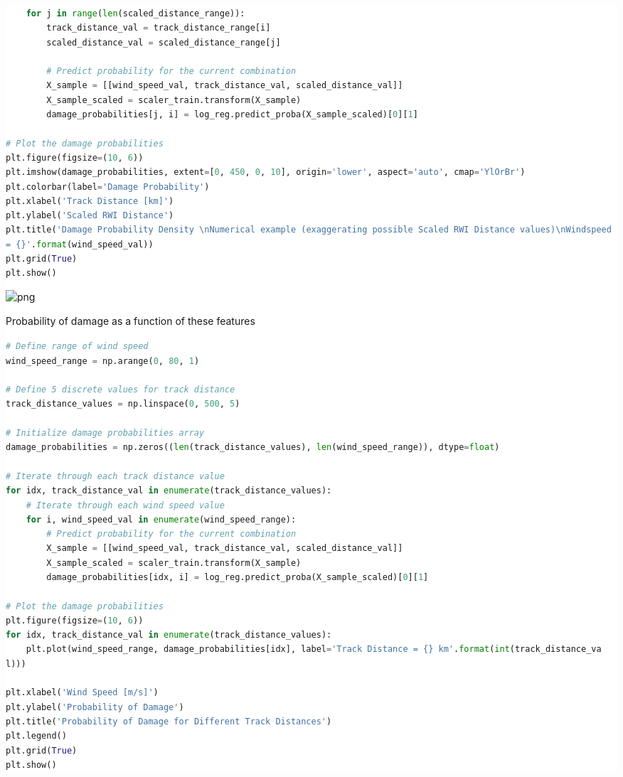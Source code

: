 ```python
    for j in range(len(scaled_distance_range)):
        track_distance_val = track_distance_range[i]
        scaled_distance_val = scaled_distance_range[j]

        # Predict probability for the current combination
        X_sample = [[wind_speed_val, track_distance_val, scaled_distance_val]]
        X_sample_scaled = scaler_train.transform(X_sample)
        damage_probabilities[j, i] = log_reg.predict_proba(X_sample_scaled)[0][1]

# Plot the damage probabilities
plt.figure(figsize=(10, 6))
plt.imshow(damage_probabilities, extent=[0, 450, 0, 10], origin='lower', aspect='auto', cmap='YlOrBr')
plt.colorbar(label='Damage Probability')
plt.xlabel('Track Distance [km]')
plt.ylabel('Scaled RWI Distance')
plt.title('Damage Probability Density \nNumerical example (exaggerating possible Scaled RWI Distance values)\nWindspeed = {}'.format(wind_speed_val))
plt.grid(True)
plt.show()
```



![png](model_correlations_files/model_correlations_42_0.png)



Probability of damage as a function of these features


```python
# Define range of wind speed
wind_speed_range = np.arange(0, 80, 1)

# Define 5 discrete values for track distance
track_distance_values = np.linspace(0, 500, 5)

# Initialize damage probabilities array
damage_probabilities = np.zeros((len(track_distance_values), len(wind_speed_range)), dtype=float)

# Iterate through each track distance value
for idx, track_distance_val in enumerate(track_distance_values):
    # Iterate through each wind speed value
    for i, wind_speed_val in enumerate(wind_speed_range):
        # Predict probability for the current combination
        X_sample = [[wind_speed_val, track_distance_val, scaled_distance_val]]
        X_sample_scaled = scaler_train.transform(X_sample)
        damage_probabilities[idx, i] = log_reg.predict_proba(X_sample_scaled)[0][1]

# Plot the damage probabilities
plt.figure(figsize=(10, 6))
for idx, track_distance_val in enumerate(track_distance_values):
    plt.plot(wind_speed_range, damage_probabilities[idx], label='Track Distance = {} km'.format(int(track_distance_val)))

plt.xlabel('Wind Speed [m/s]')
plt.ylabel('Probability of Damage')
plt.title('Probability of Damage for Different Track Distances')
plt.legend()
plt.grid(True)
plt.show()

```
